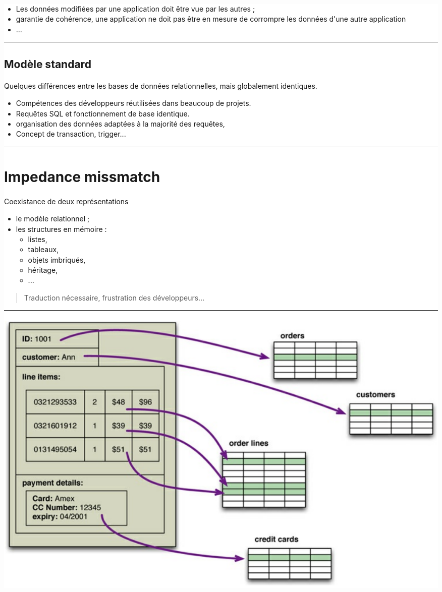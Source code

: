 </center>

* Les données modifiées par une application doit être vue par les autres ;
* garantie de cohérence, une application ne doit pas être en mesure de corrompre les données d'une autre application
* ...

---

## Modèle standard

Quelques différences entre les bases de données relationnelles, mais globalement identiques.

* Compétences des développeurs réutilisées dans beaucoup de projets.
* Requêtes SQL et fonctionnement de base identique.
* organisation des données adaptées à la majorité des requêtes,
* Concept de transaction, trigger...

---

# Impedance missmatch

Coexistance de deux représentations

* le modèle relationnel ;
* les structures en mémoire :
  * listes,
  * tableaux,
  * objets imbriqués,
  * héritage,
  * ...

> Traduction nécessaire, frustration des développeurs...
---

<center>

![h:550](./img/impedance.png)
